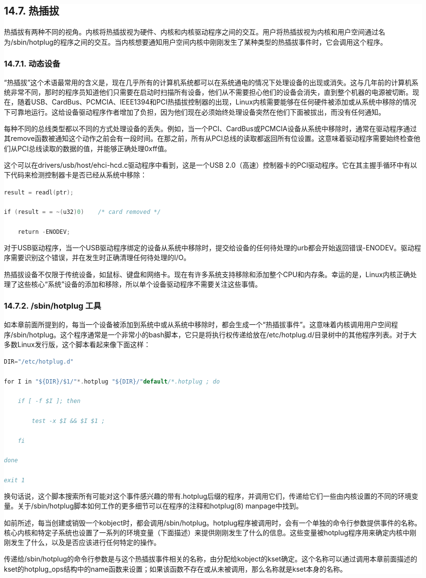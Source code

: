 
## 14.7. 热插拔
热插拔有两种不同的视角。内核将热插拔视为硬件、内核和内核驱动程序之间的交互。用户将热插拔视为内核和用户空间通过名为/sbin/hotplug的程序之间的交互。当内核想要通知用户空间内核中刚刚发生了某种类型的热插拔事件时，它会调用这个程序。


### 14.7.1. 动态设备
“热插拔”这个术语最常用的含义是，现在几乎所有的计算机系统都可以在系统通电的情况下处理设备的出现或消失。这与几年前的计算机系统非常不同，那时的程序员知道他们只需要在启动时扫描所有设备，他们从不需要担心他们的设备会消失，直到整个机器的电源被切断。现在，随着USB、CardBus、PCMCIA、IEEE1394和PCI热插拔控制器的出现，Linux内核需要能够在任何硬件被添加或从系统中移除的情况下可靠地运行。这给设备驱动程序作者增加了负担，因为他们现在必须始终处理设备突然在他们下面被拔出，而没有任何通知。

每种不同的总线类型都以不同的方式处理设备的丢失。例如，当一个PCI、CardBus或PCMCIA设备从系统中移除时，通常在驱动程序通过其remove函数被通知这个动作之前会有一段时间。在那之前，所有从PCI总线的读取都返回所有位设置。这意味着驱动程序需要始终检查他们从PCI总线读取的数据的值，并能够正确处理0xff值。

这个可以在drivers/usb/host/ehci-hcd.c驱动程序中看到，这是一个USB 2.0（高速）控制器卡的PCI驱动程序。它在其主握手循环中有以下代码来检测控制器卡是否已经从系统中移除：
```c
result = readl(ptr);

if (result = = ~(u32)0)    /* card removed */

    return -ENODEV;
```
对于USB驱动程序，当一个USB驱动程序绑定的设备从系统中移除时，提交给设备的任何待处理的urb都会开始返回错误-ENODEV。驱动程序需要识别这个错误，并在发生时正确清理任何待处理的I/O。

热插拔设备不仅限于传统设备，如鼠标、键盘和网络卡。现在有许多系统支持移除和添加整个CPU和内存条。幸运的是，Linux内核正确处理了这些核心“系统”设备的添加和移除，所以单个设备驱动程序不需要关注这些事情。


### 14.7.2. /sbin/hotplug 工具
如本章前面所提到的，每当一个设备被添加到系统中或从系统中移除时，都会生成一个“热插拔事件”。这意味着内核调用用户空间程序/sbin/hotplug。这个程序通常是一个非常小的bash脚本，它只是将执行权传递给放在/etc/hotplug.d/目录树中的其他程序列表。对于大多数Linux发行版，这个脚本看起来像下面这样：
```c
DIR="/etc/hotplug.d"

for I in "${DIR}/$1/"*.hotplug "${DIR}/"default/*.hotplug ; do

    if [ -f $I ]; then

        test -x $I && $I $1 ;

    fi

done

exit 1
```
换句话说，这个脚本搜索所有可能对这个事件感兴趣的带有.hotplug后缀的程序，并调用它们，传递给它们一些由内核设置的不同的环境变量。关于/sbin/hotplug脚本如何工作的更多细节可以在程序的注释和hotplug(8) manpage中找到。

如前所述，每当创建或销毁一个kobject时，都会调用/sbin/hotplug。hotplug程序被调用时，会有一个单独的命令行参数提供事件的名称。核心内核和特定子系统也设置了一系列的环境变量（下面描述）来提供刚刚发生了什么的信息。这些变量被hotplug程序用来确定内核中刚刚发生了什么，以及是否应该进行任何特定的操作。

传递给/sbin/hotplug的命令行参数是与这个热插拔事件相关的名称，由分配给kobject的kset确定。这个名称可以通过调用本章前面描述的kset的hotplug_ops结构中的name函数来设置；如果该函数不存在或从未被调用，那么名称就是kset本身的名称。
